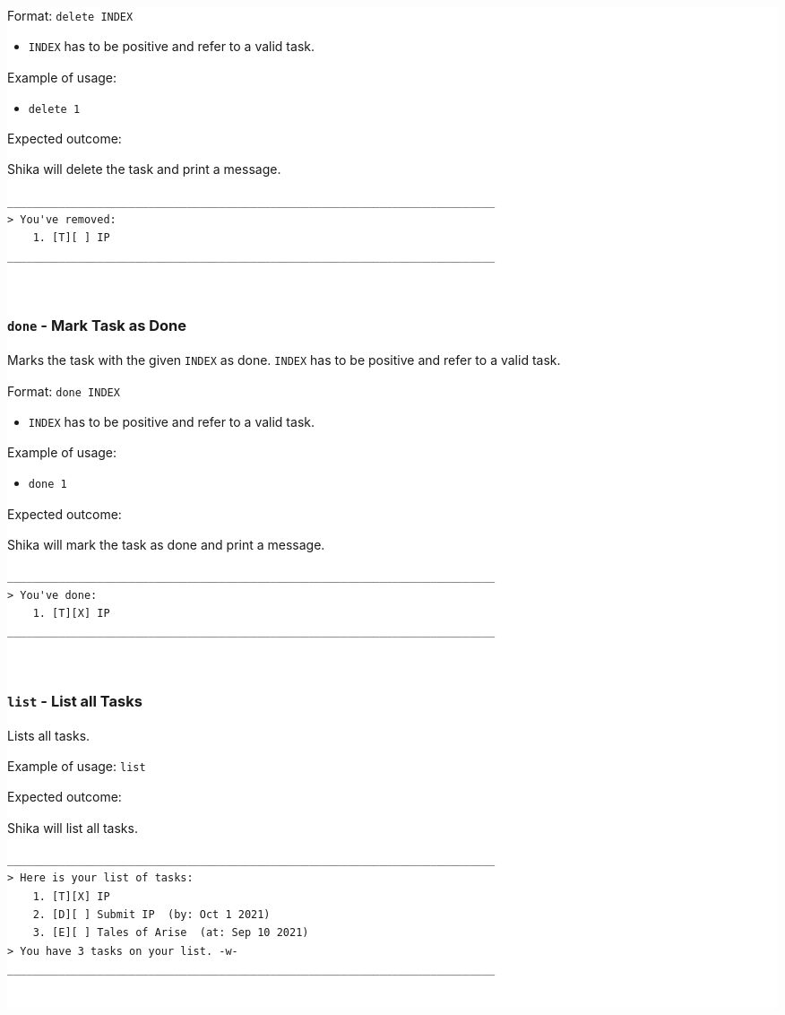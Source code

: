Format:
`delete INDEX`
* `INDEX` has to be positive and refer to a valid task.

Example of usage:

* `delete 1`

Expected outcome:

Shika will delete the task and print a message.

```
____________________________________________________________________________
> You've removed: 
	1. [T][ ] IP 
____________________________________________________________________________
```
<br>

### `done` - Mark Task as Done

Marks the task with the given `INDEX` as done. `INDEX` has to be positive and refer to a valid task.

Format:
`done INDEX`
* `INDEX` has to be positive and refer to a valid task.

Example of usage:

* `done 1`

Expected outcome:

Shika will mark the task as done and print a message.

```
____________________________________________________________________________
> You've done: 
	1. [T][X] IP 
____________________________________________________________________________
```
<br>

### `list` - List all Tasks

Lists all tasks.

Example of usage:
`list`

Expected outcome:

Shika will list all tasks.

```
____________________________________________________________________________
> Here is your list of tasks: 
	1. [T][X] IP 
	2. [D][ ] Submit IP  (by: Oct 1 2021)
	3. [E][ ] Tales of Arise  (at: Sep 10 2021)
> You have 3 tasks on your list. -w-
____________________________________________________________________________
```
<br>
